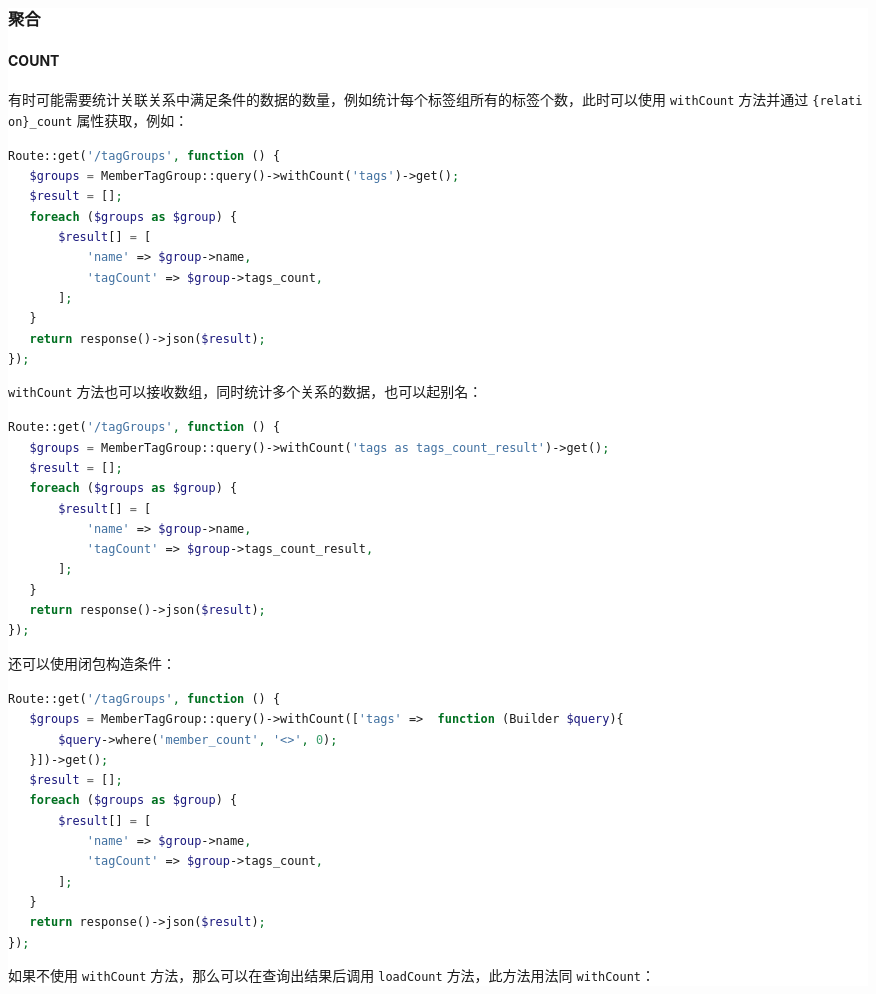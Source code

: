 ### 聚合

#### COUNT

有时可能需要统计关联关系中满足条件的数据的数量，例如统计每个标签组所有的标签个数，此时可以使用 `withCount` 方法并通过 `{relation}_count` 属性获取，例如：

```php
Route::get('/tagGroups', function () {
   $groups = MemberTagGroup::query()->withCount('tags')->get();
   $result = [];
   foreach ($groups as $group) {
       $result[] = [
           'name' => $group->name,
           'tagCount' => $group->tags_count,
       ];
   }
   return response()->json($result);
});
```

`withCount` 方法也可以接收数组，同时统计多个关系的数据，也可以起别名：

```php
Route::get('/tagGroups', function () {
   $groups = MemberTagGroup::query()->withCount('tags as tags_count_result')->get();
   $result = [];
   foreach ($groups as $group) {
       $result[] = [
           'name' => $group->name,
           'tagCount' => $group->tags_count_result,
       ];
   }
   return response()->json($result);
});
```

还可以使用闭包构造条件：

```php
Route::get('/tagGroups', function () {
   $groups = MemberTagGroup::query()->withCount(['tags' =>  function (Builder $query){
       $query->where('member_count', '<>', 0);
   }])->get();
   $result = [];
   foreach ($groups as $group) {
       $result[] = [
           'name' => $group->name,
           'tagCount' => $group->tags_count,
       ];
   }
   return response()->json($result);
});
```

如果不使用 `withCount` 方法，那么可以在查询出结果后调用 `loadCount` 方法，此方法用法同 `withCount`：
